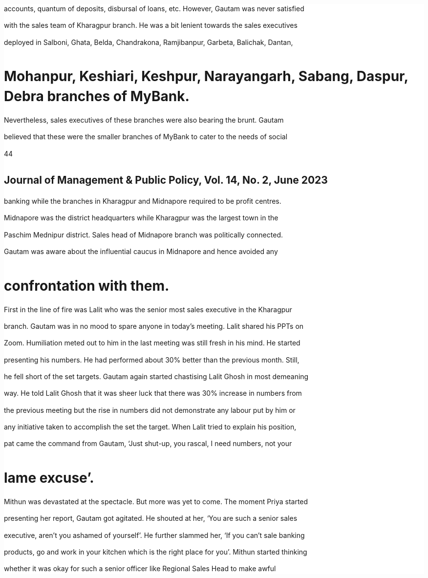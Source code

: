accounts, quantum of deposits, disbursal of loans, etc. However, Gautam was never satisfied

with the sales team of Kharagpur branch. He was a bit lenient towards the sales executives

deployed in Salboni, Ghata, Belda, Chandrakona, Ramjibanpur, Garbeta, Balichak, Dantan,

# Mohanpur, Keshiari, Keshpur, Narayangarh, Sabang, Daspur, Debra branches of MyBank.

Nevertheless, sales executives of these branches were also bearing the brunt. Gautam

believed that these were the smaller branches of MyBank to cater to the needs of social

44

## Journal of Management & Public Policy, Vol. 14, No. 2, June 2023

banking while the branches in Kharagpur and Midnapore required to be profit centres.

Midnapore was the district headquarters while Kharagpur was the largest town in the

Paschim Mednipur district. Sales head of Midnapore branch was politically connected.

Gautam was aware about the influential caucus in Midnapore and hence avoided any

# confrontation with them.

First in the line of fire was Lalit who was the senior most sales executive in the Kharagpur

branch. Gautam was in no mood to spare anyone in today’s meeting. Lalit shared his PPTs on

Zoom. Humiliation meted out to him in the last meeting was still fresh in his mind. He started

presenting his numbers. He had performed about 30% better than the previous month. Still,

he fell short of the set targets. Gautam again started chastising Lalit Ghosh in most demeaning

way. He told Lalit Ghosh that it was sheer luck that there was 30% increase in numbers from

the previous meeting but the rise in numbers did not demonstrate any labour put by him or

any initiative taken to accomplish the set the target. When Lalit tried to explain his position,

pat came the command from Gautam, ‘Just shut-up, you rascal, I need numbers, not your

# lame excuse’.

Mithun was devastated at the spectacle. But more was yet to come. The moment Priya started

presenting her report, Gautam got agitated. He shouted at her, ‘You are such a senior sales

executive, aren’t you ashamed of yourself’. He further slammed her, ‘If you can’t sale banking

products, go and work in your kitchen which is the right place for you’. Mithun started thinking

whether it was okay for such a senior officer like Regional Sales Head to make awful
